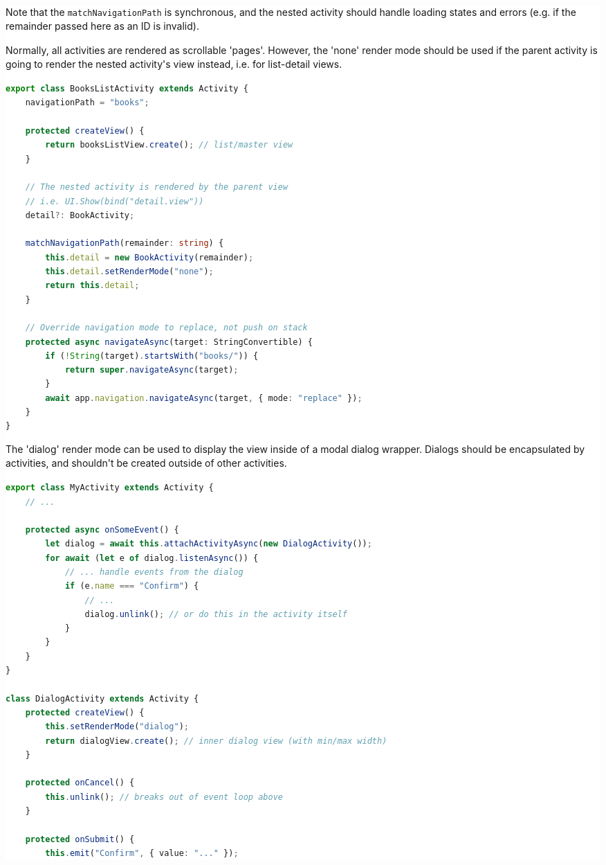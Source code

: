 Note that the `matchNavigationPath` is synchronous, and the nested activity should handle loading states and errors (e.g. if the remainder passed here as an ID is invalid).

Normally, all activities are rendered as scrollable 'pages'. However, the 'none' render mode should be used if the parent activity is going to render the nested activity's view instead, i.e. for list-detail views.

```typescript
export class BooksListActivity extends Activity {
	navigationPath = "books";

	protected createView() {
		return booksListView.create(); // list/master view
	}

	// The nested activity is rendered by the parent view
	// i.e. UI.Show(bind("detail.view"))
	detail?: BookActivity;

	matchNavigationPath(remainder: string) {
		this.detail = new BookActivity(remainder);
		this.detail.setRenderMode("none");
		return this.detail;
	}

	// Override navigation mode to replace, not push on stack
	protected async navigateAsync(target: StringConvertible) {
		if (!String(target).startsWith("books/")) {
			return super.navigateAsync(target);
		}
		await app.navigation.navigateAsync(target, { mode: "replace" });
	}
}
```

The 'dialog' render mode can be used to display the view inside of a modal dialog wrapper. Dialogs should be encapsulated by activities, and shouldn't be created outside of other activities.

```typescript
export class MyActivity extends Activity {
	// ...

	protected async onSomeEvent() {
		let dialog = await this.attachActivityAsync(new DialogActivity());
		for await (let e of dialog.listenAsync()) {
			// ... handle events from the dialog
			if (e.name === "Confirm") {
				// ...
				dialog.unlink(); // or do this in the activity itself
			}
		}
	}
}

class DialogActivity extends Activity {
	protected createView() {
		this.setRenderMode("dialog");
		return dialogView.create(); // inner dialog view (with min/max width)
	}

	protected onCancel() {
		this.unlink(); // breaks out of event loop above
	}

	protected onSubmit() {
		this.emit("Confirm", { value: "..." });
```